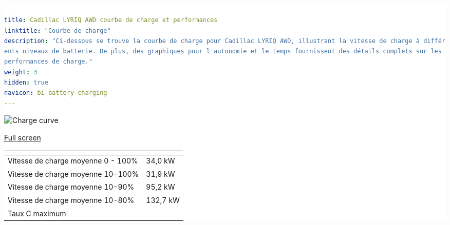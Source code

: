 ```yaml
---
title: Cadillac LYRIQ AWD courbe de charge et performances
linktitle: "Courbe de charge"
description: "Ci-dessous se trouve la courbe de charge pour Cadillac LYRIQ AWD, illustrant la vitesse de charge à différents niveaux de batterie. De plus, des graphiques pour l'autonomie et le temps fournissent des détails complets sur les performances de charge."
weight: 3
hidden: true
navicon: bi-battery-charging
---
```



<img src="/images/models/cadillac/lyriq/lyriq_awd/chargingcurve.svg" alt="Charge curve" class="img-fluid">

[Full screen](/images/models/cadillac/lyriq/lyriq_awd/chargingcurve.svg)


<div class="table-responsive">
<table class="table table-striped border">
	<thead>
		<tr>
			<th>
			</th>
			<th>
			</th>
		</tr>
	</thead>
	<tbody>
		<tr>
			<td>
				Vitesse de charge moyenne 0 - 100%
			</td>
			<td>
				34,0 kW
			</td>
		</tr>
		<tr>
			<td>
				Vitesse de charge moyenne 10-100%
			</td>
			<td>
				31,9 kW
			</td>
		</tr>
		<tr>
			<td>
				Vitesse de charge moyenne 10-90%
			</td>
			<td>
				95,2 kW
			</td>
		</tr>
		<tr>
			<td>
				Vitesse de charge moyenne 10-80%
			</td>
			<td>
				132,7 kW
			</td>
		</tr>
		<tr>
			<td>
				Taux C maximum